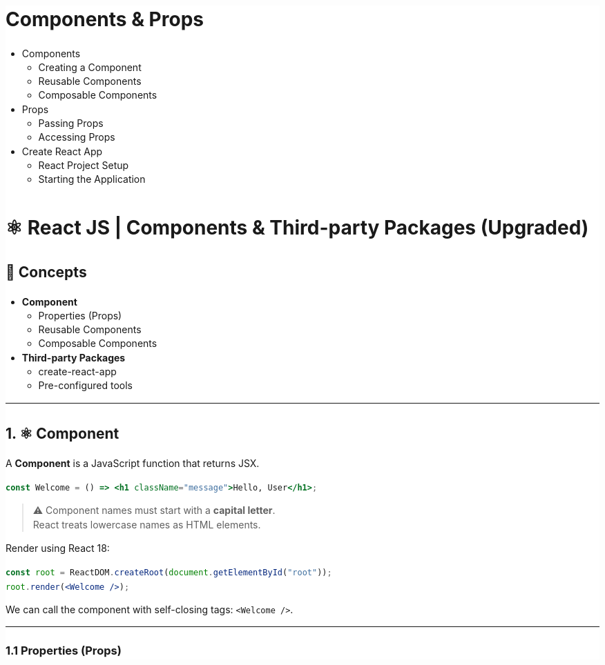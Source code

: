 # Components & Props

- Components
  - Creating a Component
  - Reusable Components
  - Composable Components
- Props
  - Passing Props
  - Accessing Props
- Create React App
  - React Project Setup
  - Starting the Application

# ⚛️ React JS | Components & Third-party Packages (Upgraded)

## 📌 Concepts

- **Component**
  - Properties (Props)
  - Reusable Components
  - Composable Components
- **Third-party Packages**
  - create-react-app
  - Pre-configured tools

---

## 1. ⚛️ Component

A **Component** is a JavaScript function that returns JSX.

```jsx
const Welcome = () => <h1 className="message">Hello, User</h1>;
```

> ⚠️ Component names must start with a **capital letter**.  
> React treats lowercase names as HTML elements.

Render using React 18:

```jsx
const root = ReactDOM.createRoot(document.getElementById("root"));
root.render(<Welcome />);
```

We can call the component with self-closing tags: `<Welcome />`.

---

### 1.1 Properties (Props)
